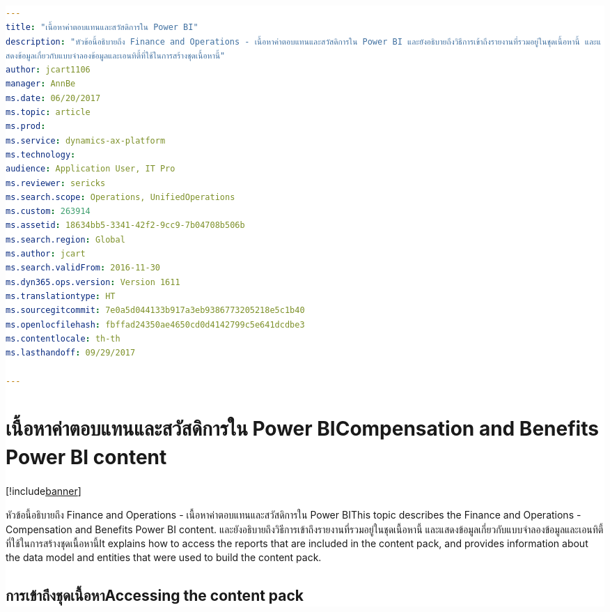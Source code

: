 ```yaml
---
title: "เนื้อหาค่าตอบแทนและสวัสดิการใน Power BI"
description: "หัวข้อนี้อธิบายถึง Finance and Operations - เนื้อหาค่าตอบแทนและสวัสดิการใน Power BI และยังอธิบายถึงวิธีการเข้าถึงรายงานที่รวมอยู่ในชุดเนื้อหานี้ และแสดงข้อมูลเกี่ยวกับแบบจำลองข้อมูลและเอนทิตี้ที่ใช้ในการสร้างชุดเนื้อหานี้"
author: jcart1106
manager: AnnBe
ms.date: 06/20/2017
ms.topic: article
ms.prod: 
ms.service: dynamics-ax-platform
ms.technology: 
audience: Application User, IT Pro
ms.reviewer: sericks
ms.search.scope: Operations, UnifiedOperations
ms.custom: 263914
ms.assetid: 18634bb5-3341-42f2-9cc9-7b04708b506b
ms.search.region: Global
ms.author: jcart
ms.search.validFrom: 2016-11-30
ms.dyn365.ops.version: Version 1611
ms.translationtype: HT
ms.sourcegitcommit: 7e0a5d044133b917a3eb9386773205218e5c1b40
ms.openlocfilehash: fbffad24350ae4650cd0d4142799c5e641dcdbe3
ms.contentlocale: th-th
ms.lasthandoff: 09/29/2017

---
```


# <a name="compensation-and-benefits-power-bi-content"></a><span data-ttu-id="dd0be-104">เนื้อหาค่าตอบแทนและสวัสดิการใน Power BI</span><span class="sxs-lookup"><span data-stu-id="dd0be-104">Compensation and Benefits Power BI content</span></span>

[!include[banner](../includes/banner.md)]


<span data-ttu-id="dd0be-105">หัวข้อนี้อธิบายถึง Finance and Operations - เนื้อหาค่าตอบแทนและสวัสดิการใน Power BI</span><span class="sxs-lookup"><span data-stu-id="dd0be-105">This topic describes the Finance and Operations - Compensation and Benefits Power BI content.</span></span> <span data-ttu-id="dd0be-106">และยังอธิบายถึงวิธีการเข้าถึงรายงานที่รวมอยู่ในชุดเนื้อหานี้ และแสดงข้อมูลเกี่ยวกับแบบจำลองข้อมูลและเอนทิตี้ที่ใช้ในการสร้างชุดเนื้อหานี้</span><span class="sxs-lookup"><span data-stu-id="dd0be-106">It explains how to access the reports that are included in the content pack, and provides information about the data model and entities that were used to build the content pack.</span></span>

<a name="accessing-the-content-pack"></a><span data-ttu-id="dd0be-107">การเข้าถึงชุดเนื้อหา</span><span class="sxs-lookup"><span data-stu-id="dd0be-107">Accessing the content pack</span></span>
--------------------------
